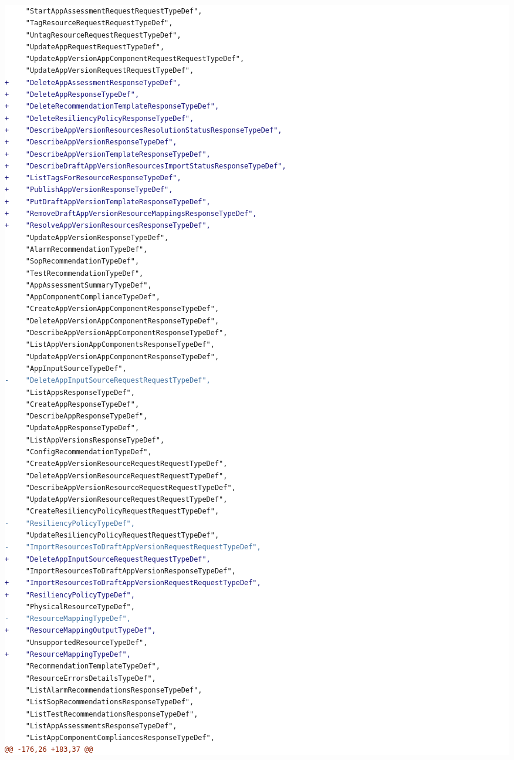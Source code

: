 ```diff
     "StartAppAssessmentRequestRequestTypeDef",
     "TagResourceRequestRequestTypeDef",
     "UntagResourceRequestRequestTypeDef",
     "UpdateAppRequestRequestTypeDef",
     "UpdateAppVersionAppComponentRequestRequestTypeDef",
     "UpdateAppVersionRequestRequestTypeDef",
+    "DeleteAppAssessmentResponseTypeDef",
+    "DeleteAppResponseTypeDef",
+    "DeleteRecommendationTemplateResponseTypeDef",
+    "DeleteResiliencyPolicyResponseTypeDef",
+    "DescribeAppVersionResourcesResolutionStatusResponseTypeDef",
+    "DescribeAppVersionResponseTypeDef",
+    "DescribeAppVersionTemplateResponseTypeDef",
+    "DescribeDraftAppVersionResourcesImportStatusResponseTypeDef",
+    "ListTagsForResourceResponseTypeDef",
+    "PublishAppVersionResponseTypeDef",
+    "PutDraftAppVersionTemplateResponseTypeDef",
+    "RemoveDraftAppVersionResourceMappingsResponseTypeDef",
+    "ResolveAppVersionResourcesResponseTypeDef",
     "UpdateAppVersionResponseTypeDef",
     "AlarmRecommendationTypeDef",
     "SopRecommendationTypeDef",
     "TestRecommendationTypeDef",
     "AppAssessmentSummaryTypeDef",
     "AppComponentComplianceTypeDef",
     "CreateAppVersionAppComponentResponseTypeDef",
     "DeleteAppVersionAppComponentResponseTypeDef",
     "DescribeAppVersionAppComponentResponseTypeDef",
     "ListAppVersionAppComponentsResponseTypeDef",
     "UpdateAppVersionAppComponentResponseTypeDef",
     "AppInputSourceTypeDef",
-    "DeleteAppInputSourceRequestRequestTypeDef",
     "ListAppsResponseTypeDef",
     "CreateAppResponseTypeDef",
     "DescribeAppResponseTypeDef",
     "UpdateAppResponseTypeDef",
     "ListAppVersionsResponseTypeDef",
     "ConfigRecommendationTypeDef",
     "CreateAppVersionResourceRequestRequestTypeDef",
     "DeleteAppVersionResourceRequestRequestTypeDef",
     "DescribeAppVersionResourceRequestRequestTypeDef",
     "UpdateAppVersionResourceRequestRequestTypeDef",
     "CreateResiliencyPolicyRequestRequestTypeDef",
-    "ResiliencyPolicyTypeDef",
     "UpdateResiliencyPolicyRequestRequestTypeDef",
-    "ImportResourcesToDraftAppVersionRequestRequestTypeDef",
+    "DeleteAppInputSourceRequestRequestTypeDef",
     "ImportResourcesToDraftAppVersionResponseTypeDef",
+    "ImportResourcesToDraftAppVersionRequestRequestTypeDef",
+    "ResiliencyPolicyTypeDef",
     "PhysicalResourceTypeDef",
-    "ResourceMappingTypeDef",
+    "ResourceMappingOutputTypeDef",
     "UnsupportedResourceTypeDef",
+    "ResourceMappingTypeDef",
     "RecommendationTemplateTypeDef",
     "ResourceErrorsDetailsTypeDef",
     "ListAlarmRecommendationsResponseTypeDef",
     "ListSopRecommendationsResponseTypeDef",
     "ListTestRecommendationsResponseTypeDef",
     "ListAppAssessmentsResponseTypeDef",
     "ListAppComponentCompliancesResponseTypeDef",
@@ -176,26 +183,37 @@
```